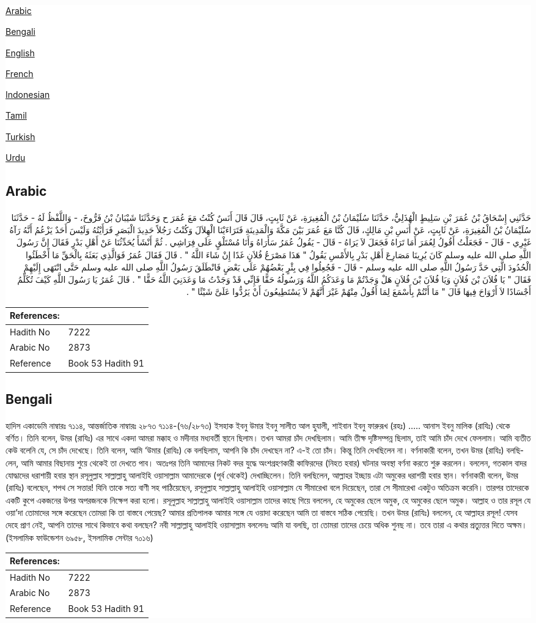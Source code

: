[Arabic](#arabic)

[Bengali](#bengali)

[English](#english)

[French](#french)

[Indonesian](#indonesian)

[Tamil](#tamil)

[Turkish](#turkish)

[Urdu](#urdu)

## Arabic


<div dir="rtl" lang="ar" style={{fontSize:'larger',backgroundColor:'#f8f9fa',padding:20}}>
حَدَّثَنِي إِسْحَاقُ بْنُ عُمَرَ بْنِ سَلِيطٍ الْهُذَلِيُّ، حَدَّثَنَا سُلَيْمَانُ بْنُ الْمُغِيرَةِ، عَنْ ثَابِتٍ، قَالَ قَالَ أَنَسٌ كُنْتُ مَعَ عُمَرَ ح وَحَدَّثَنَا شَيْبَانُ بْنُ فَرُّوخَ، - وَاللَّفْظُ لَهُ - حَدَّثَنَا سُلَيْمَانُ بْنُ الْمُغِيرَةِ، عَنْ ثَابِتٍ، عَنْ أَنَسِ بْنِ مَالِكٍ، قَالَ كُنَّا مَعَ عُمَرَ بَيْنَ مَكَّةَ وَالْمَدِينَةِ فَتَرَاءَيْنَا الْهِلاَلَ وَكُنْتُ رَجُلاً حَدِيدَ الْبَصَرِ فَرَأَيْتُهُ وَلَيْسَ أَحَدٌ يَزْعُمُ أَنَّهُ رَآهُ غَيْرِي - قَالَ - فَجَعَلْتُ أَقُولُ لِعُمَرَ أَمَا تَرَاهُ فَجَعَلَ لاَ يَرَاهُ - قَالَ - يَقُولُ عُمَرُ سَأَرَاهُ وَأَنَا مُسْتَلْقٍ عَلَى فِرَاشِي ‏.‏ ثُمَّ أَنْشَأَ يُحَدِّثُنَا عَنْ أَهْلِ بَدْرٍ فَقَالَ إِنَّ رَسُولَ اللَّهِ صلى الله عليه وسلم كَانَ يُرِينَا مَصَارِعَ أَهْلِ بَدْرِ بِالأَمْسِ يَقُولُ ‏"‏ هَذَا مَصْرَعُ فُلاَنٍ غَدًا إِنْ شَاءَ اللَّهُ ‏"‏ ‏.‏ قَالَ فَقَالَ عُمَرُ فَوَالَّذِي بَعَثَهُ بِالْحَقِّ مَا أَخْطَئُوا الْحُدُودَ الَّتِي حَدَّ رَسُولُ اللَّهِ صلى الله عليه وسلم - قَالَ - فَجُعِلُوا فِي بِئْرٍ بَعْضُهُمْ عَلَى بَعْضٍ فَانْطَلَقَ رَسُولُ اللَّهِ صلى الله عليه وسلم حَتَّى انْتَهَى إِلَيْهِمْ فَقَالَ ‏"‏ يَا فُلاَنَ بْنَ فُلاَنٍ وَيَا فُلاَنَ بْنَ فُلاَنٍ هَلْ وَجَدْتُمْ مَا وَعَدَكُمُ اللَّهُ وَرَسُولُهُ حَقًّا فَإِنِّي قَدْ وَجَدْتُ مَا وَعَدَنِيَ اللَّهُ حَقًّا ‏"‏ ‏.‏ قَالَ عُمَرُ يَا رَسُولَ اللَّهِ كَيْفَ تُكَلِّمُ أَجْسَادًا لاَ أَرْوَاحَ فِيهَا قَالَ ‏"‏ مَا أَنْتُمْ بِأَسْمَعَ لِمَا أَقُولُ مِنْهُمْ غَيْرَ أَنَّهُمْ لاَ يَسْتَطِيعُونَ أَنْ يَرُدُّوا عَلَىَّ شَيْئًا ‏"‏ ‏.‏
</div>
<div style={{backgroundColor:'#f8f9fa',padding:20, marginBottom: 10}}><table> <thead> <tr> <th>References:</th> <th></th> </tr> </thead> <tbody><tr><td>Hadith No</td><td>7222</td></tr><tr><td>Arabic No</td><td>2873</td></tr><tr><td>Reference</td><td>Book 53 Hadith 91</td></tr></tbody></table></div>

## Bengali


<div dir="ltr" lang="bn" style={{fontSize:'larger',backgroundColor:'#f8f9fa',padding:20}}>
হাদিস একাডেমি নাম্বারঃ ৭১১৪, আন্তর্জাতিক নাম্বারঃ ২৮৭৩ ৭১১৪-(৭৬/২৮৭৩) ইসহাক ইবনু উমার ইবনু সালীত আল হুযালী, শাইবান ইবনু ফারুরূখ (রহঃ) ..... আনাস ইবনু মালিক (রাযিঃ) থেকে বর্ণিত। তিনি বলেন, উমর (রাযিঃ) এর সাথে একদা আমরা মক্কাহ ও মদীনার মধ্যবর্তী স্থানে ছিলাম। তখন আমরা চাঁদ দেখছিলাম। আমি তীক্ষ দৃষ্টিসম্পন্ন ছিলাম, তাই আমি চাঁদ দেখে ফেললাম। আমি ব্যতীত কেউ বলেনি যে, সে চাঁদ দেখেছে। তিনি বলেন, আমি ‘উমার (রাযিঃ) কে বলছিলাম, আপনি কি চাঁদ দেখছেন না? এ-ই তো চাঁদ। কিন্তু তিনি দেখছিলেন না। বর্ণনাকারী বলেন, তখন উমর (রাযিঃ) বলছিলেন, আমি আমার বিছানায় শুয়ে থেকেই তা দেখতে পাব। অতঃপর তিনি আমাদের নিকট বদর যুদ্ধে অংশগ্রহণকারী কাফিরদের (নিহত হবার) ঘটনার অবস্থা বর্ণনা করতে শুরু করলেন। বললেন, গতকাল বাদর যোদ্ধাদের ধরাশায়ী হবার স্থান রসূলুল্লাহ সাল্লাল্লাহু আলাইহি ওয়াসাল্লাম আমাদেরকে (পূর্ব থেকেই) দেখাচ্ছিলেন। তিনি বলছিলেন, আল্লাহর ইচ্ছায় এটা অমুকের ধরাশয়ী হবার স্থান। বর্ণনাকারী বলেন, উমর (রাযিঃ) বলেছেন, শপথ সে সত্তার! যিনি তাকে সত্য বাণী সহ পাঠিয়েছেন, রসূলুল্লাহ সাল্লাল্লাহু আলাইহি ওয়াসাল্লাম যে সীমারেখা বলে দিয়েছেন, তারা সে সীমারেখা একটুও অতিক্রম করেনি। তারপর তাদেরকে একটি কুপে একজনের উপর অপরজনকে নিক্ষেপ করা হলো। রসূলুল্লাহ সাল্লাল্লাহু আলাইহি ওয়াসাল্লাম তাদের কাছে গিয়ে বললেন, হে অমুকের ছেলে অমুক, হে অমুকের ছেলে অমুক। আল্লাহ ও তার রসূল যে ওয়া’দা তোমাদের সঙ্গে করেছেন তোমরা কি তা বাস্তবে পেয়েছ? আমার প্রতিপালক আমার সঙ্গে যে ওয়াদা করেছেন আমি তা বাস্তবে সঠিক পেয়েছি। তখন উমর (রাযিঃ) বললেন, হে আল্লাহর রসূল! যেসব দেহে প্রাণ নেই, আপনি তাদের সাথে কিভাবে কথা বলছেন? নবী সাল্লাল্লাহু আলাইহি ওয়াসাল্লাম বললেনঃ আমি যা বলছি, তা তোমরা তাদের চেয়ে অধিক শুনছ না। তবে তারা এ কথার প্রত্যুত্তর দিতে অক্ষম। (ইসলামিক ফাউন্ডেশন ৬৯৫৮, ইসলামিক সেন্টার ৭০১৬)
</div>
<div style={{backgroundColor:'#f8f9fa',padding:20, marginBottom: 10}}><table> <thead> <tr> <th>References:</th> <th></th> </tr> </thead> <tbody><tr><td>Hadith No</td><td>7222</td></tr><tr><td>Arabic No</td><td>2873</td></tr><tr><td>Reference</td><td>Book 53 Hadith 91</td></tr></tbody></table></div>
